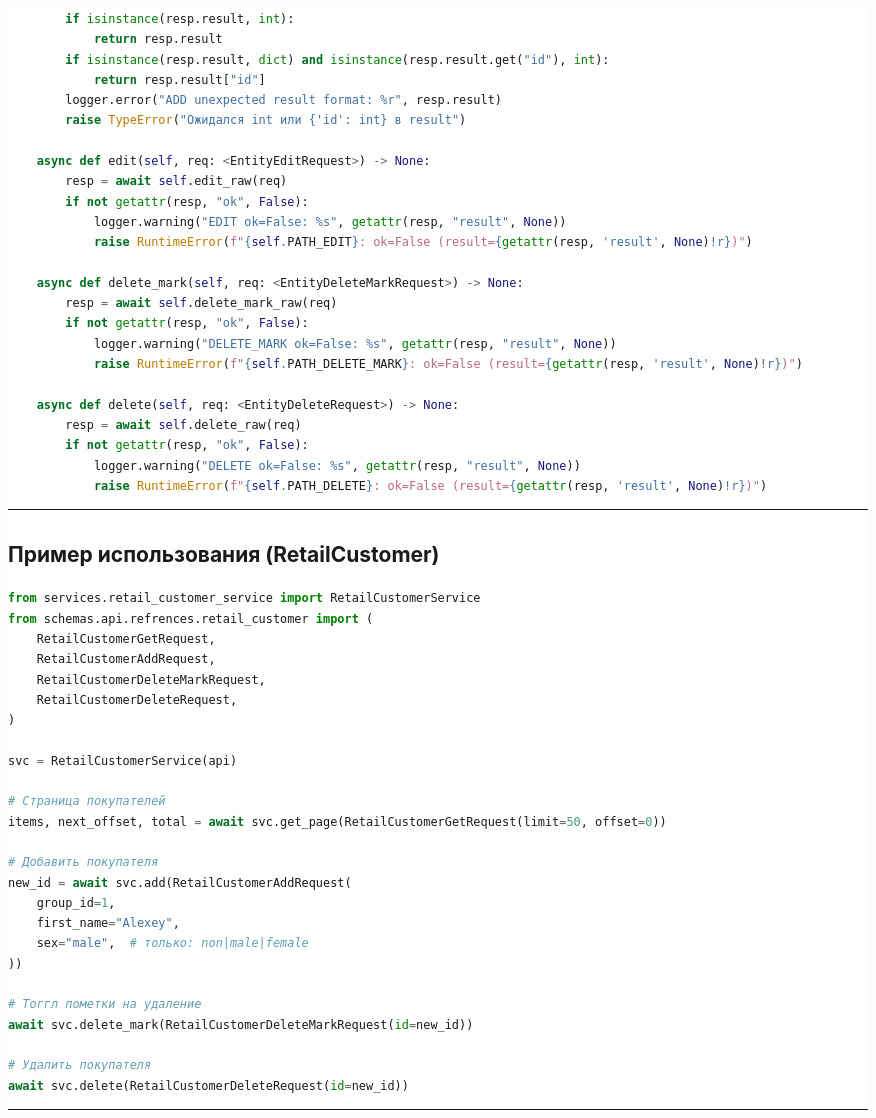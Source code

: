 ```py
        if isinstance(resp.result, int):
            return resp.result
        if isinstance(resp.result, dict) and isinstance(resp.result.get("id"), int):
            return resp.result["id"]
        logger.error("ADD unexpected result format: %r", resp.result)
        raise TypeError("Ожидался int или {'id': int} в result")

    async def edit(self, req: <EntityEditRequest>) -> None:
        resp = await self.edit_raw(req)
        if not getattr(resp, "ok", False):
            logger.warning("EDIT ok=False: %s", getattr(resp, "result", None))
            raise RuntimeError(f"{self.PATH_EDIT}: ok=False (result={getattr(resp, 'result', None)!r})")

    async def delete_mark(self, req: <EntityDeleteMarkRequest>) -> None:
        resp = await self.delete_mark_raw(req)
        if not getattr(resp, "ok", False):
            logger.warning("DELETE_MARK ok=False: %s", getattr(resp, "result", None))
            raise RuntimeError(f"{self.PATH_DELETE_MARK}: ok=False (result={getattr(resp, 'result', None)!r})")

    async def delete(self, req: <EntityDeleteRequest>) -> None:
        resp = await self.delete_raw(req)
        if not getattr(resp, "ok", False):
            logger.warning("DELETE ok=False: %s", getattr(resp, "result", None))
            raise RuntimeError(f"{self.PATH_DELETE}: ok=False (result={getattr(resp, 'result', None)!r})")
```

---

## Пример использования (RetailCustomer)

```py
from services.retail_customer_service import RetailCustomerService
from schemas.api.refrences.retail_customer import (
    RetailCustomerGetRequest,
    RetailCustomerAddRequest,
    RetailCustomerDeleteMarkRequest,
    RetailCustomerDeleteRequest,
)

svc = RetailCustomerService(api)

# Страница покупателей
items, next_offset, total = await svc.get_page(RetailCustomerGetRequest(limit=50, offset=0))

# Добавить покупателя
new_id = await svc.add(RetailCustomerAddRequest(
    group_id=1,
    first_name="Alexey",
    sex="male",  # только: non|male|female
))

# Тоггл пометки на удаление
await svc.delete_mark(RetailCustomerDeleteMarkRequest(id=new_id))

# Удалить покупателя
await svc.delete(RetailCustomerDeleteRequest(id=new_id))
```

---

